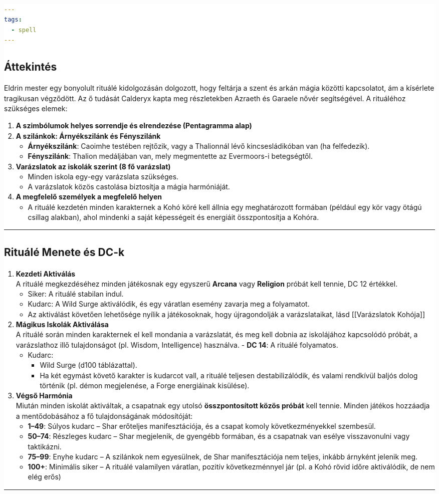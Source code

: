 ```yaml
---
tags:
  - spell
---
```

## Áttekintés

Eldrin mester egy bonyolult rituálé kidolgozásán dolgozott, hogy feltárja a szent és arkán mágia közötti kapcsolatot, ám a kísérlete tragikusan végződött. Az ő tudását Calderyx kapta meg részletekben Azraeth és Garaele nővér segítségével. A rituáléhoz szükséges elemek:

1. **A szimbólumok helyes sorrendje és elrendezése (Pentagramma alap)**
2. **A szilánkok: Árnyékszilánk és Fényszilánk**
    - **Árnyékszilánk**: Caoimhe testében rejtőzik, vagy a Thalionnál lévő kincsesládikóban van (ha felfedezik).
    - **Fényszilánk**: Thalion medáljában van, mely megmentette az Evermoors-i betegségtől.
3. **Varázslatok az iskolák szerint (8 fő varázslat)**
    - Minden iskola egy-egy varázslata szükséges.
    - A varázslatok közös castolása biztosítja a mágia harmóniáját.
4. **A megfelelő személyek a megfelelő helyen**
	- A rituálé kezdetén minden karakternek a Kohó köré kell állnia egy meghatározott formában (például egy kör vagy ötágú csillag alakban), ahol mindenki a saját képességeit és energiáit összpontosítja a Kohóra.
---
## Rituálé Menete és DC-k

1. **Kezdeti Aktiválás**  
    A rituálé megkezdéséhez minden játékosnak egy egyszerű **Arcana** vagy **Religion** próbát kell tennie, DC 12 értékkel.
    - Siker: A rituálé stabilan indul.
    - Kudarc: A Wild Surge aktiválódik, és egy váratlan esemény zavarja meg a folyamatot.
    - Az aktiválást követően lehetősége nyílik a játékosoknak, hogy újragondolják a varázslataikat, lásd [[Varázslatok Kohója]]
2. **Mágikus Iskolák Aktiválása**  
    A rituálé során minden karakternek el kell mondania a varázslatát, és meg kell dobnia az iskolájához kapcsolódó próbát, a varázslathoz illő tulajdonságot (pl. Wisdom, Intelligence) használva.
       - **DC 14**: A rituálé folyamatos.
    - Kudarc:
        - Wild Surge (d100 táblázattal).
        - Ha két egymást követő karakter is kudarcot vall, a rituálé teljesen destabilizálódik, és valami rendkívül baljós dolog történik (pl. démon megjelenése, a Forge energiáinak kisülése).
3. **Végső Harmónia**  
    Miután minden iskolát aktiváltak, a csapatnak egy utolsó **összpontosított közös próbát** kell tennie. Minden játékos hozzáadja a mentődobásához a fő tulajdonságának módosítóját:
    - **1–49**: Súlyos kudarc – Shar erőteljes manifesztációja, és a csapat komoly következményekkel szembesül.
    - **50–74**: Részleges kudarc – Shar megjelenik, de gyengébb formában, és a csapatnak van esélye visszavonulni vagy taktikázni.
    - **75–99**: Enyhe kudarc – A szilánkok nem egyesülnek, de Shar manifesztációja nem teljes, inkább árnyként jelenik meg.
    - **100+**: Minimális siker – A rituálé valamilyen váratlan, pozitív következménnyel jár (pl. a Kohó rövid időre aktiválódik, de nem elég erős)

---